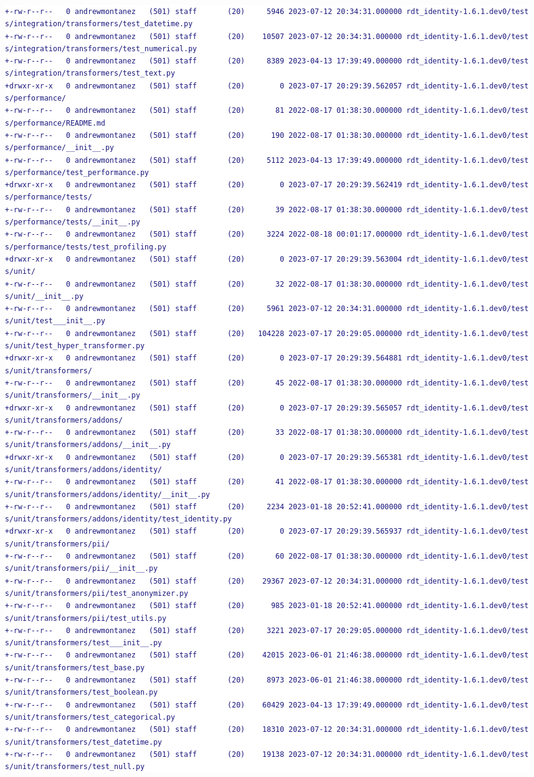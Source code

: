 ```diff
+-rw-r--r--   0 andrewmontanez   (501) staff       (20)     5946 2023-07-12 20:34:31.000000 rdt_identity-1.6.1.dev0/tests/integration/transformers/test_datetime.py
+-rw-r--r--   0 andrewmontanez   (501) staff       (20)    10507 2023-07-12 20:34:31.000000 rdt_identity-1.6.1.dev0/tests/integration/transformers/test_numerical.py
+-rw-r--r--   0 andrewmontanez   (501) staff       (20)     8389 2023-04-13 17:39:49.000000 rdt_identity-1.6.1.dev0/tests/integration/transformers/test_text.py
+drwxr-xr-x   0 andrewmontanez   (501) staff       (20)        0 2023-07-17 20:29:39.562057 rdt_identity-1.6.1.dev0/tests/performance/
+-rw-r--r--   0 andrewmontanez   (501) staff       (20)       81 2022-08-17 01:38:30.000000 rdt_identity-1.6.1.dev0/tests/performance/README.md
+-rw-r--r--   0 andrewmontanez   (501) staff       (20)      190 2022-08-17 01:38:30.000000 rdt_identity-1.6.1.dev0/tests/performance/__init__.py
+-rw-r--r--   0 andrewmontanez   (501) staff       (20)     5112 2023-04-13 17:39:49.000000 rdt_identity-1.6.1.dev0/tests/performance/test_performance.py
+drwxr-xr-x   0 andrewmontanez   (501) staff       (20)        0 2023-07-17 20:29:39.562419 rdt_identity-1.6.1.dev0/tests/performance/tests/
+-rw-r--r--   0 andrewmontanez   (501) staff       (20)       39 2022-08-17 01:38:30.000000 rdt_identity-1.6.1.dev0/tests/performance/tests/__init__.py
+-rw-r--r--   0 andrewmontanez   (501) staff       (20)     3224 2022-08-18 00:01:17.000000 rdt_identity-1.6.1.dev0/tests/performance/tests/test_profiling.py
+drwxr-xr-x   0 andrewmontanez   (501) staff       (20)        0 2023-07-17 20:29:39.563004 rdt_identity-1.6.1.dev0/tests/unit/
+-rw-r--r--   0 andrewmontanez   (501) staff       (20)       32 2022-08-17 01:38:30.000000 rdt_identity-1.6.1.dev0/tests/unit/__init__.py
+-rw-r--r--   0 andrewmontanez   (501) staff       (20)     5961 2023-07-12 20:34:31.000000 rdt_identity-1.6.1.dev0/tests/unit/test___init__.py
+-rw-r--r--   0 andrewmontanez   (501) staff       (20)   104228 2023-07-17 20:29:05.000000 rdt_identity-1.6.1.dev0/tests/unit/test_hyper_transformer.py
+drwxr-xr-x   0 andrewmontanez   (501) staff       (20)        0 2023-07-17 20:29:39.564881 rdt_identity-1.6.1.dev0/tests/unit/transformers/
+-rw-r--r--   0 andrewmontanez   (501) staff       (20)       45 2022-08-17 01:38:30.000000 rdt_identity-1.6.1.dev0/tests/unit/transformers/__init__.py
+drwxr-xr-x   0 andrewmontanez   (501) staff       (20)        0 2023-07-17 20:29:39.565057 rdt_identity-1.6.1.dev0/tests/unit/transformers/addons/
+-rw-r--r--   0 andrewmontanez   (501) staff       (20)       33 2022-08-17 01:38:30.000000 rdt_identity-1.6.1.dev0/tests/unit/transformers/addons/__init__.py
+drwxr-xr-x   0 andrewmontanez   (501) staff       (20)        0 2023-07-17 20:29:39.565381 rdt_identity-1.6.1.dev0/tests/unit/transformers/addons/identity/
+-rw-r--r--   0 andrewmontanez   (501) staff       (20)       41 2022-08-17 01:38:30.000000 rdt_identity-1.6.1.dev0/tests/unit/transformers/addons/identity/__init__.py
+-rw-r--r--   0 andrewmontanez   (501) staff       (20)     2234 2023-01-18 20:52:41.000000 rdt_identity-1.6.1.dev0/tests/unit/transformers/addons/identity/test_identity.py
+drwxr-xr-x   0 andrewmontanez   (501) staff       (20)        0 2023-07-17 20:29:39.565937 rdt_identity-1.6.1.dev0/tests/unit/transformers/pii/
+-rw-r--r--   0 andrewmontanez   (501) staff       (20)       60 2022-08-17 01:38:30.000000 rdt_identity-1.6.1.dev0/tests/unit/transformers/pii/__init__.py
+-rw-r--r--   0 andrewmontanez   (501) staff       (20)    29367 2023-07-12 20:34:31.000000 rdt_identity-1.6.1.dev0/tests/unit/transformers/pii/test_anonymizer.py
+-rw-r--r--   0 andrewmontanez   (501) staff       (20)      985 2023-01-18 20:52:41.000000 rdt_identity-1.6.1.dev0/tests/unit/transformers/pii/test_utils.py
+-rw-r--r--   0 andrewmontanez   (501) staff       (20)     3221 2023-07-17 20:29:05.000000 rdt_identity-1.6.1.dev0/tests/unit/transformers/test___init__.py
+-rw-r--r--   0 andrewmontanez   (501) staff       (20)    42015 2023-06-01 21:46:38.000000 rdt_identity-1.6.1.dev0/tests/unit/transformers/test_base.py
+-rw-r--r--   0 andrewmontanez   (501) staff       (20)     8973 2023-06-01 21:46:38.000000 rdt_identity-1.6.1.dev0/tests/unit/transformers/test_boolean.py
+-rw-r--r--   0 andrewmontanez   (501) staff       (20)    60429 2023-04-13 17:39:49.000000 rdt_identity-1.6.1.dev0/tests/unit/transformers/test_categorical.py
+-rw-r--r--   0 andrewmontanez   (501) staff       (20)    18310 2023-07-12 20:34:31.000000 rdt_identity-1.6.1.dev0/tests/unit/transformers/test_datetime.py
+-rw-r--r--   0 andrewmontanez   (501) staff       (20)    19138 2023-07-12 20:34:31.000000 rdt_identity-1.6.1.dev0/tests/unit/transformers/test_null.py
```
